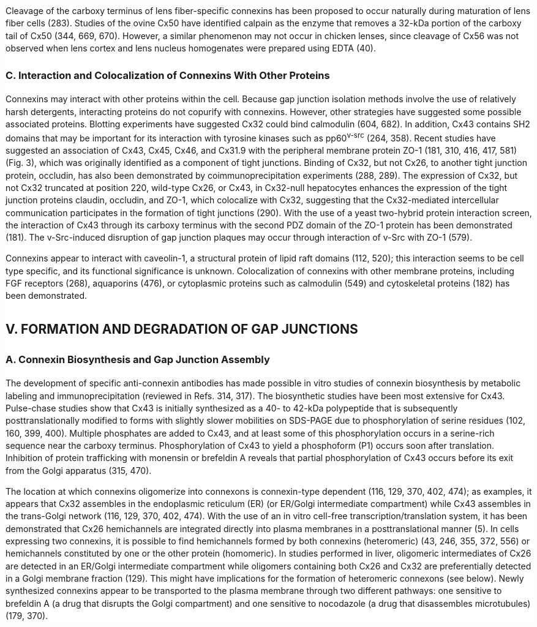 Cleavage of the carboxy terminus of lens fiber-specific connexins has been proposed to occur naturally during maturation of lens fiber cells (283). Studies of the ovine Cx50 have identified calpain as the enzyme that removes a 32-kDa portion of the carboxy tail of Cx50 (344, 669, 670). However, a similar phenomenon may not occur in chicken lenses, since cleavage of Cx56 was not observed when lens cortex and lens nucleus homogenates were prepared using EDTA (40).

### C. Interaction and Colocalization of Connexins With Other Proteins

Connexins may interact with other proteins within the cell. Because gap junction isolation methods involve the use of relatively harsh detergents, interacting proteins do not copurify with connexins. However, other strategies have suggested some possible associated proteins. Blotting experiments have suggested Cx32 could bind calmodulin (604, 682). In addition, Cx43 contains SH2 domains that may be important for its interaction with tyrosine kinases such as pp60<sup>v-src</sup> (264, 358). Recent studies have suggested an association of Cx43, Cx45, Cx46, and Cx31.9 with the peripheral membrane protein ZO-1 (181, 310, 416, 417, 581) (Fig. 3), which was originally identified as a component of tight junctions. Binding of Cx32, but not Cx26, to another tight junction protein, occludin, has also been demonstrated by coimmunoprecipitation experiments (288, 289). The expression of Cx32, but not Cx32 truncated at position 220, wild-type Cx26, or Cx43, in Cx32-null hepatocytes enhances the expression of the tight junction proteins claudin, occludin, and ZO-1, which colocalize with Cx32, suggesting that the Cx32-mediated intercellular communication participates in the formation of tight junctions (290). With the use of a yeast two-hybrid protein interaction screen, the interaction of Cx43 through its carboxy terminus with the second PDZ domain of the ZO-1 protein has been demonstrated (181). The v-Src-induced disruption of gap junction plaques may occur through interaction of v-Src with ZO-1 (579).

Connexins appear to interact with caveolin-1, a structural protein of lipid raft domains (112, 520); this interaction seems to be cell type specific, and its functional significance is unknown. Colocalization of connexins with other membrane proteins, including FGF receptors (268), aquaporins (476), or cytoplasmic proteins such as calmodulin (549) and cytoskeletal proteins (182) has been demonstrated.

## V. FORMATION AND DEGRADATION OF GAP JUNCTIONS

### A. Connexin Biosynthesis and Gap Junction Assembly

The development of specific anti-connexin antibodies has made possible in vitro studies of connexin biosynthesis by metabolic labeling and immunoprecipitation (reviewed in Refs. 314, 317). The biosynthetic studies have been most extensive for Cx43. Pulse-chase studies show that Cx43 is initially synthesized as a 40- to 42-kDa polypeptide that is subsequently posttranslationally modified to forms with slightly slower mobilities on SDS-PAGE due to phosphorylation of serine residues (102, 160, 399, 400). Multiple phosphates are added to Cx43, and at least some of this phosphorylation occurs in a serine-rich sequence near the carboxy terminus. Phosphorylation of Cx43 to yield a phosphoform (P1) occurs soon after translation. Inhibition of protein trafficking with monensin or brefeldin A reveals that partial phosphorylation of Cx43 occurs before its exit from the Golgi apparatus (315, 470).

The location at which connexins oligomerize into connexons is connexin-type dependent (116, 129, 370, 402, 474); as examples, it appears that Cx32 assembles in the endoplasmic reticulum (ER) (or ER/Golgi intermediate compartment) while Cx43 assembles in the trans-Golgi network (116, 129, 370, 402, 474). With the use of an in vitro cell-free transcription/translation system, it has
been demonstrated that Cx26 hemichannels are integrated directly into plasma membranes in a posttranslational manner (5). In cells expressing two connexins, it is possible to find hemichannels formed by both connexins (heteromeric) (43, 246, 355, 372, 556) or hemichannels constituted by one or the other protein (homomeric). In studies performed in liver, oligomeric intermediates of Cx26 are detected in an ER/Golgi intermediate compartment while oligomers containing both Cx26 and Cx32 are preferentially detected in a Golgi membrane fraction (129). This might have implications for the formation of heteromeric connexons (see below). Newly synthesized connexins appear to be transported to the plasma membrane through two different pathways: one sensitive to brefeldin A (a drug that disrupts the Golgi compartment) and one sensitive to nocodazole (a drug that disassembles microtubules) (179, 370).
